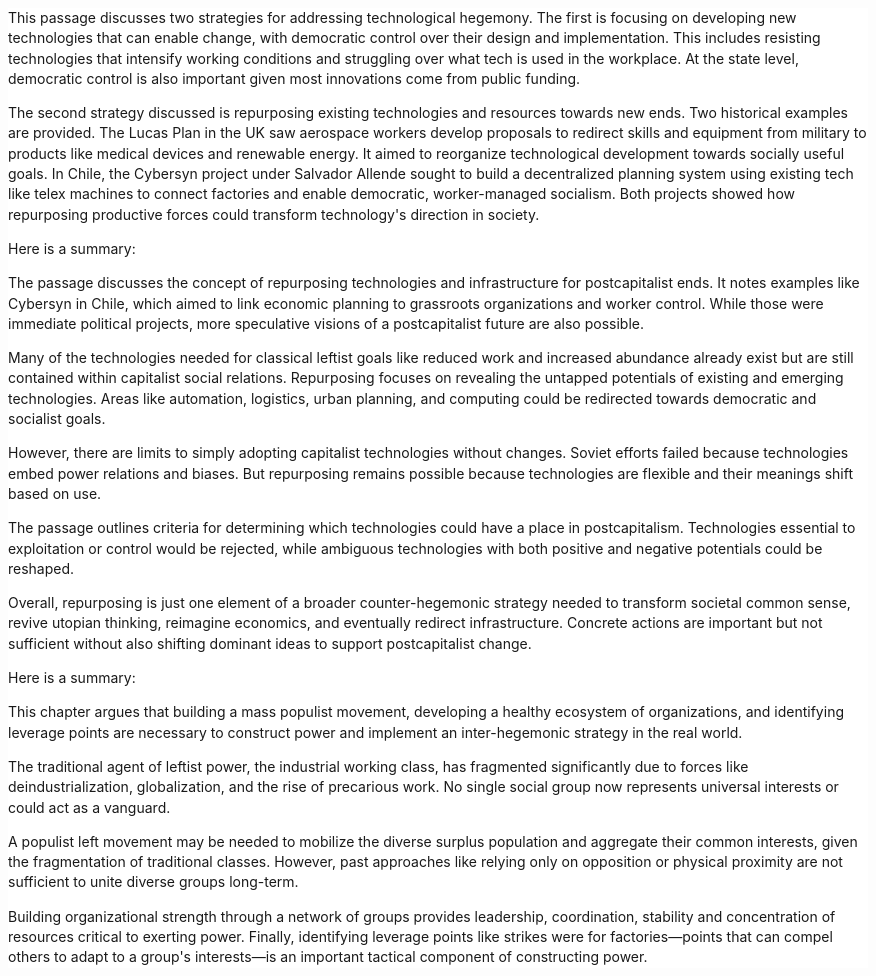 This passage discusses two strategies for addressing technological hegemony. The first is focusing on developing new technologies that can enable change, with democratic control over their design and implementation. This includes resisting technologies that intensify working conditions and struggling over what tech is used in the workplace. At the state level, democratic control is also important given most innovations come from public funding. 

The second strategy discussed is repurposing existing technologies and resources towards new ends. Two historical examples are provided. The Lucas Plan in the UK saw aerospace workers develop proposals to redirect skills and equipment from military to products like medical devices and renewable energy. It aimed to reorganize technological development towards socially useful goals. In Chile, the Cybersyn project under Salvador Allende sought to build a decentralized planning system using existing tech like telex machines to connect factories and enable democratic, worker-managed socialism. Both projects showed how repurposing productive forces could transform technology's direction in society.

 Here is a summary:

The passage discusses the concept of repurposing technologies and infrastructure for postcapitalist ends. It notes examples like Cybersyn in Chile, which aimed to link economic planning to grassroots organizations and worker control. While those were immediate political projects, more speculative visions of a postcapitalist future are also possible. 

Many of the technologies needed for classical leftist goals like reduced work and increased abundance already exist but are still contained within capitalist social relations. Repurposing focuses on revealing the untapped potentials of existing and emerging technologies. Areas like automation, logistics, urban planning, and computing could be redirected towards democratic and socialist goals. 

However, there are limits to simply adopting capitalist technologies without changes. Soviet efforts failed because technologies embed power relations and biases. But repurposing remains possible because technologies are flexible and their meanings shift based on use. 

The passage outlines criteria for determining which technologies could have a place in postcapitalism. Technologies essential to exploitation or control would be rejected, while ambiguous technologies with both positive and negative potentials could be reshaped. 

Overall, repurposing is just one element of a broader counter-hegemonic strategy needed to transform societal common sense, revive utopian thinking, reimagine economics, and eventually redirect infrastructure. Concrete actions are important but not sufficient without also shifting dominant ideas to support postcapitalist change.

 Here is a summary:

This chapter argues that building a mass populist movement, developing a healthy ecosystem of organizations, and identifying leverage points are necessary to construct power and implement an inter-hegemonic strategy in the real world. 

The traditional agent of leftist power, the industrial working class, has fragmented significantly due to forces like deindustrialization, globalization, and the rise of precarious work. No single social group now represents universal interests or could act as a vanguard. 

A populist left movement may be needed to mobilize the diverse surplus population and aggregate their common interests, given the fragmentation of traditional classes. However, past approaches like relying only on opposition or physical proximity are not sufficient to unite diverse groups long-term. 

Building organizational strength through a network of groups provides leadership, coordination, stability and concentration of resources critical to exerting power. Finally, identifying leverage points like strikes were for factories—points that can compel others to adapt to a group's interests—is an important tactical component of constructing power.

